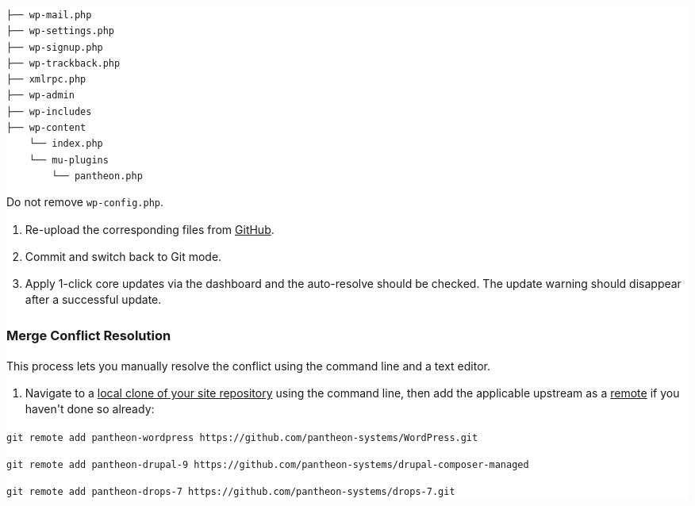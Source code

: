   ```none
  ├── wp-mail.php
  ├── wp-settings.php
  ├── wp-signup.php
  ├── wp-trackback.php
  ├── xmlrpc.php
  ├── wp-admin
  ├── wp-includes
  ├── wp-content
      └── index.php
      └── mu-plugins
          └── pantheon.php
  ```

  <Alert title="Warning" type="danger">

  Do not remove `wp-config.php`.

  </Alert>

1. Re-upload the corresponding files from [GitHub](https://github.com/pantheon-systems/WordPress).

1. Commit and switch back to Git mode.

1. Apply 1-click core updates via the dashboard and the auto-resolve should be checked. The update warning should disappear after a successful update.

### Merge Conflict Resolution

This process lets you manually resolve the conflict using the command line and a text editor.

1. Navigate to a [local clone of your site repository](/guides/git/git-config#clone-your-site-codebase) using the command line, then add the applicable upstream as a [remote](https://git-scm.com/docs/git-remote) if you haven't done so already:

  <TabList>

  <Tab title="WordPress" id="wp-1conflict" active={true}>

  ```bash{promptUser: user}
  git remote add pantheon-wordpress https://github.com/pantheon-systems/WordPress.git
  ```

  </Tab>

  <Tab title="Drupal 9" id="d9-1conflict">

  ```bash{promptUser: user}
  git remote add pantheon-drupal-9 https://github.com/pantheon-systems/drupal-composer-managed
  ```

  </Tab>

  <Tab title="Drupal 7" id="d7-1conflict">

  ```bash{promptUser: user}
  git remote add pantheon-drops-7 https://github.com/pantheon-systems/drops-7.git
  ```

  </Tab>
